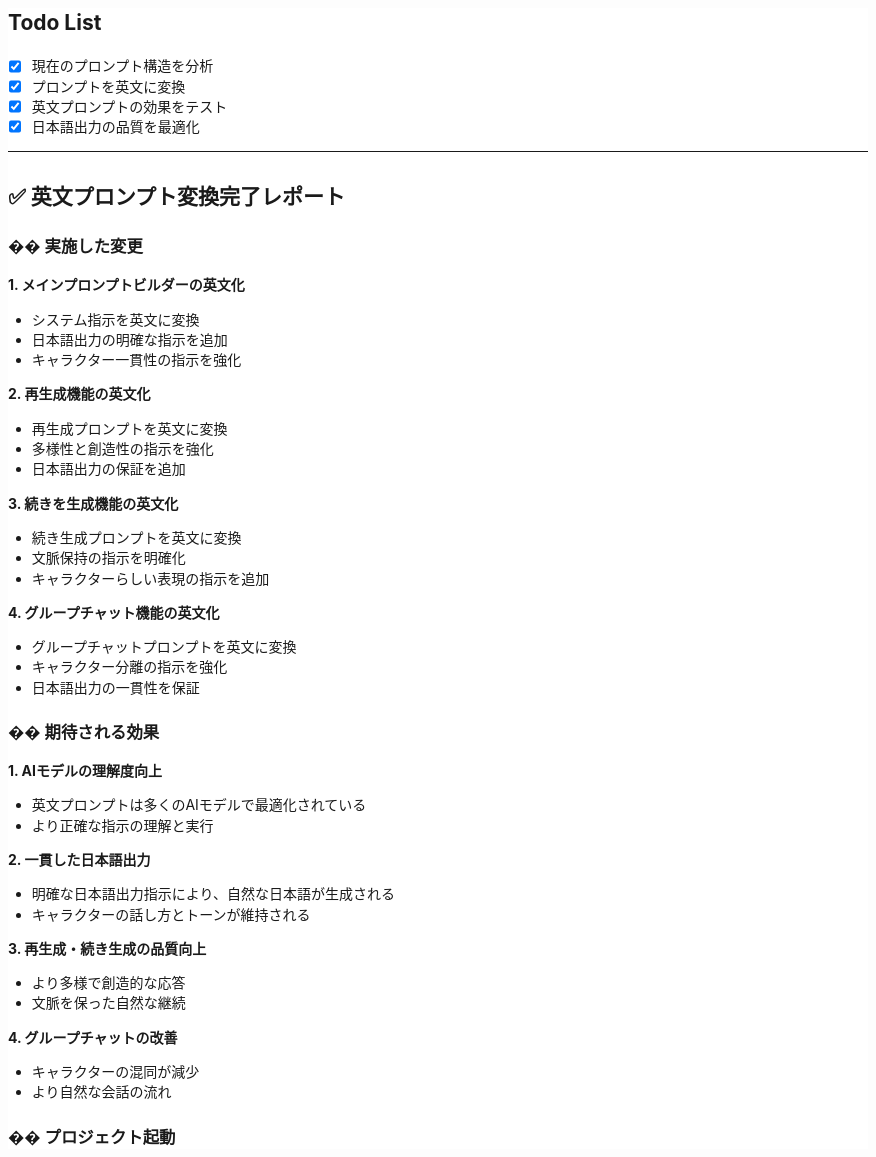 ## Todo List

- [x] 現在のプロンプト構造を分析
- [x] プロンプトを英文に変換
- [x] 英文プロンプトの効果をテスト
- [x] 日本語出力の品質を最適化

---

## ✅ 英文プロンプト変換完了レポート

### �� 実施した変更

**1. メインプロンプトビルダーの英文化**
- システム指示を英文に変換
- 日本語出力の明確な指示を追加
- キャラクター一貫性の指示を強化

**2. 再生成機能の英文化**
- 再生成プロンプトを英文に変換
- 多様性と創造性の指示を強化
- 日本語出力の保証を追加

**3. 続きを生成機能の英文化**
- 続き生成プロンプトを英文に変換
- 文脈保持の指示を明確化
- キャラクターらしい表現の指示を追加

**4. グループチャット機能の英文化**
- グループチャットプロンプトを英文に変換
- キャラクター分離の指示を強化
- 日本語出力の一貫性を保証

### �� 期待される効果

**1. AIモデルの理解度向上**
- 英文プロンプトは多くのAIモデルで最適化されている
- より正確な指示の理解と実行

**2. 一貫した日本語出力**
- 明確な日本語出力指示により、自然な日本語が生成される
- キャラクターの話し方とトーンが維持される

**3. 再生成・続き生成の品質向上**
- より多様で創造的な応答
- 文脈を保った自然な継続

**4. グループチャットの改善**
- キャラクターの混同が減少
- より自然な会話の流れ

### �� プロジェクト起動

